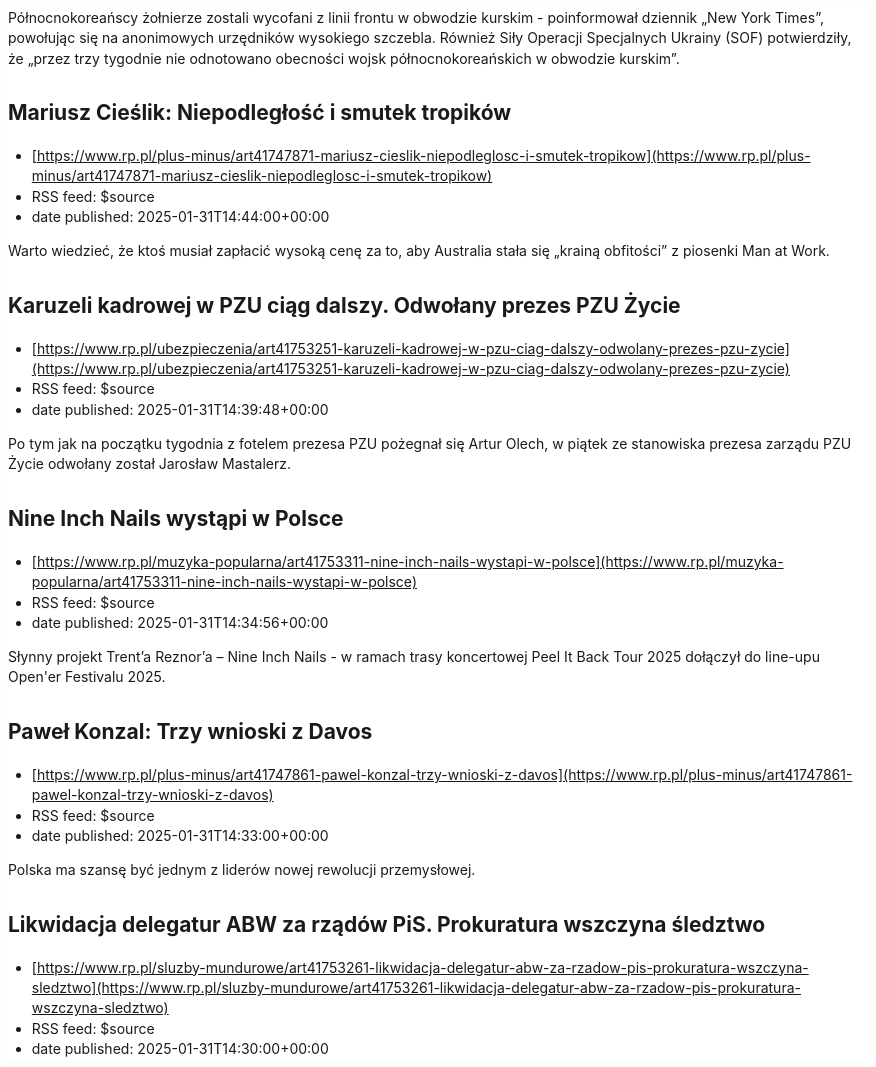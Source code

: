 Północnokoreańscy żołnierze zostali wycofani z linii frontu w obwodzie kurskim - poinformował dziennik „New York Times”, powołując się na anonimowych urzędników wysokiego szczebla. Również Siły Operacji Specjalnych Ukrainy (SOF) potwierdziły, że „przez trzy tygodnie nie odnotowano obecności wojsk północnokoreańskich w obwodzie kurskim”.

## Mariusz Cieślik: Niepodległość i smutek tropików
 - [https://www.rp.pl/plus-minus/art41747871-mariusz-cieslik-niepodleglosc-i-smutek-tropikow](https://www.rp.pl/plus-minus/art41747871-mariusz-cieslik-niepodleglosc-i-smutek-tropikow)
 - RSS feed: $source
 - date published: 2025-01-31T14:44:00+00:00

Warto wiedzieć, że ktoś musiał zapłacić wysoką cenę za to, aby Australia stała się „krainą obfitości” z piosenki Man at Work.

## Karuzeli kadrowej w PZU ciąg dalszy. Odwołany prezes PZU Życie
 - [https://www.rp.pl/ubezpieczenia/art41753251-karuzeli-kadrowej-w-pzu-ciag-dalszy-odwolany-prezes-pzu-zycie](https://www.rp.pl/ubezpieczenia/art41753251-karuzeli-kadrowej-w-pzu-ciag-dalszy-odwolany-prezes-pzu-zycie)
 - RSS feed: $source
 - date published: 2025-01-31T14:39:48+00:00

Po tym jak na początku tygodnia z fotelem prezesa PZU pożegnał się Artur Olech, w piątek ze stanowiska prezesa zarządu PZU Życie odwołany został Jarosław Mastalerz.

## Nine Inch Nails wystąpi w Polsce
 - [https://www.rp.pl/muzyka-popularna/art41753311-nine-inch-nails-wystapi-w-polsce](https://www.rp.pl/muzyka-popularna/art41753311-nine-inch-nails-wystapi-w-polsce)
 - RSS feed: $source
 - date published: 2025-01-31T14:34:56+00:00

Słynny projekt Trent’a Reznor’a – Nine Inch Nails - w ramach trasy koncertowej Peel It Back Tour 2025 dołączył do line-upu Open'er Festivalu 2025.

## Paweł Konzal: Trzy wnioski z Davos
 - [https://www.rp.pl/plus-minus/art41747861-pawel-konzal-trzy-wnioski-z-davos](https://www.rp.pl/plus-minus/art41747861-pawel-konzal-trzy-wnioski-z-davos)
 - RSS feed: $source
 - date published: 2025-01-31T14:33:00+00:00

Polska ma szansę być jednym z liderów nowej rewolucji przemysłowej.

## Likwidacja delegatur ABW za rządów PiS. Prokuratura wszczyna śledztwo
 - [https://www.rp.pl/sluzby-mundurowe/art41753261-likwidacja-delegatur-abw-za-rzadow-pis-prokuratura-wszczyna-sledztwo](https://www.rp.pl/sluzby-mundurowe/art41753261-likwidacja-delegatur-abw-za-rzadow-pis-prokuratura-wszczyna-sledztwo)
 - RSS feed: $source
 - date published: 2025-01-31T14:30:00+00:00
